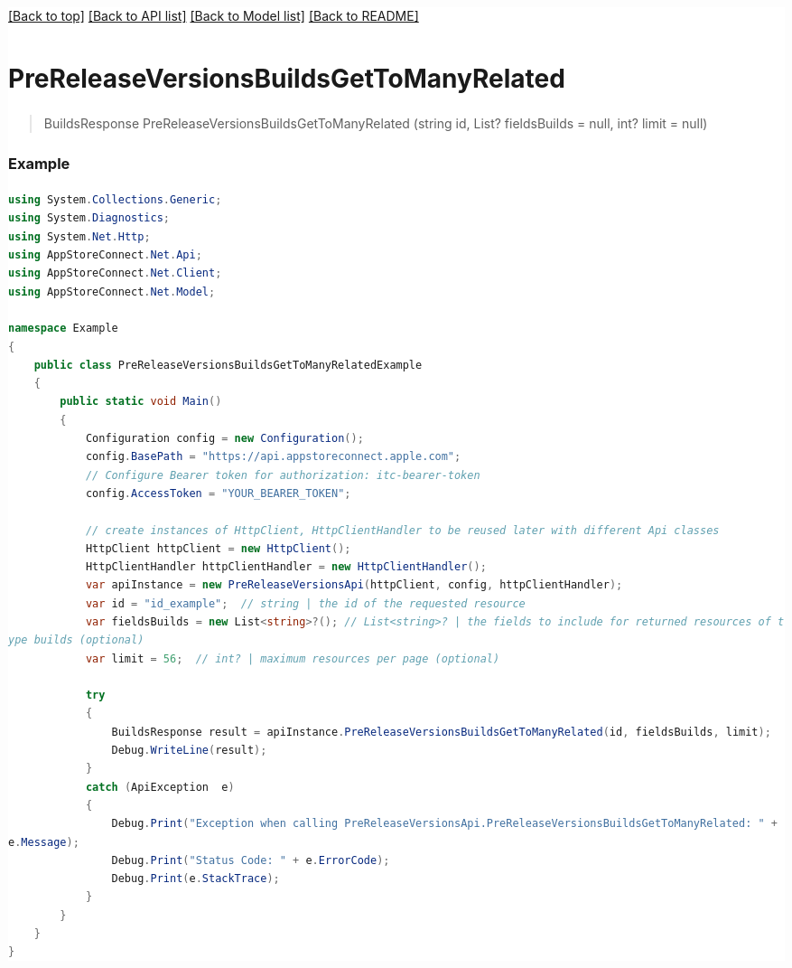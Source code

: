 [[Back to top]](#) [[Back to API list]](../README.md#documentation-for-api-endpoints) [[Back to Model list]](../README.md#documentation-for-models) [[Back to README]](../README.md)

<a name="prereleaseversionsbuildsgettomanyrelated"></a>
# **PreReleaseVersionsBuildsGetToManyRelated**
> BuildsResponse PreReleaseVersionsBuildsGetToManyRelated (string id, List<string>? fieldsBuilds = null, int? limit = null)



### Example
```csharp
using System.Collections.Generic;
using System.Diagnostics;
using System.Net.Http;
using AppStoreConnect.Net.Api;
using AppStoreConnect.Net.Client;
using AppStoreConnect.Net.Model;

namespace Example
{
    public class PreReleaseVersionsBuildsGetToManyRelatedExample
    {
        public static void Main()
        {
            Configuration config = new Configuration();
            config.BasePath = "https://api.appstoreconnect.apple.com";
            // Configure Bearer token for authorization: itc-bearer-token
            config.AccessToken = "YOUR_BEARER_TOKEN";

            // create instances of HttpClient, HttpClientHandler to be reused later with different Api classes
            HttpClient httpClient = new HttpClient();
            HttpClientHandler httpClientHandler = new HttpClientHandler();
            var apiInstance = new PreReleaseVersionsApi(httpClient, config, httpClientHandler);
            var id = "id_example";  // string | the id of the requested resource
            var fieldsBuilds = new List<string>?(); // List<string>? | the fields to include for returned resources of type builds (optional) 
            var limit = 56;  // int? | maximum resources per page (optional) 

            try
            {
                BuildsResponse result = apiInstance.PreReleaseVersionsBuildsGetToManyRelated(id, fieldsBuilds, limit);
                Debug.WriteLine(result);
            }
            catch (ApiException  e)
            {
                Debug.Print("Exception when calling PreReleaseVersionsApi.PreReleaseVersionsBuildsGetToManyRelated: " + e.Message);
                Debug.Print("Status Code: " + e.ErrorCode);
                Debug.Print(e.StackTrace);
            }
        }
    }
}
```
